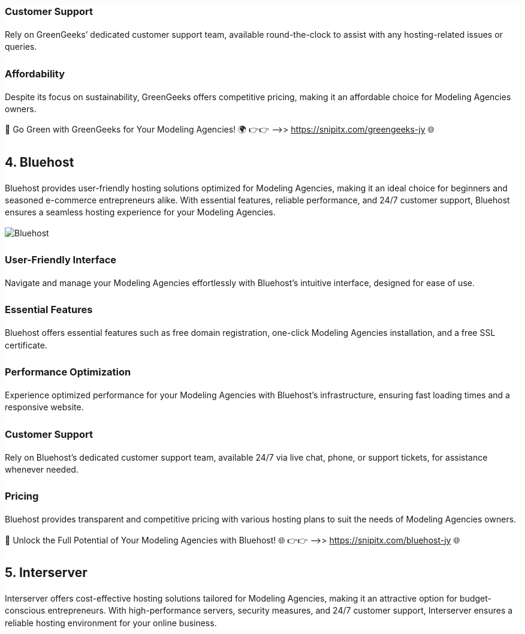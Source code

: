 ### Customer Support
Rely on GreenGeeks’ dedicated customer support team, available round-the-clock to assist with any hosting-related issues or queries.

### Affordability
Despite its focus on sustainability, GreenGeeks offers competitive pricing, making it an affordable choice for Modeling Agencies owners.

🌿 Go Green with GreenGeeks for Your Modeling Agencies! 🌍
👉👉 -->> https://snipitx.com/greengeeks-jy 🌐

## 4. Bluehost

Bluehost provides user-friendly hosting solutions optimized for Modeling Agencies, making it an ideal choice for beginners and seasoned e-commerce entrepreneurs alike. With essential features, reliable performance, and 24/7 customer support, Bluehost ensures a seamless hosting experience for your Modeling Agencies.

![Bluehost](https://i.imgur.com/PasFF9E.jpeg "Bluehost Hosting")

### User-Friendly Interface
Navigate and manage your Modeling Agencies effortlessly with Bluehost’s intuitive interface, designed for ease of use.

### Essential Features
Bluehost offers essential features such as free domain registration, one-click Modeling Agencies installation, and a free SSL certificate.

### Performance Optimization
Experience optimized performance for your Modeling Agencies with Bluehost’s infrastructure, ensuring fast loading times and a responsive website.

### Customer Support
Rely on Bluehost’s dedicated customer support team, available 24/7 via live chat, phone, or support tickets, for assistance whenever needed.

### Pricing
Bluehost provides transparent and competitive pricing with various hosting plans to suit the needs of Modeling Agencies owners.

🚀 Unlock the Full Potential of Your Modeling Agencies with Bluehost! 🌐
👉👉 -->> https://snipitx.com/bluehost-jy 🌐

## 5. Interserver

Interserver offers cost-effective hosting solutions tailored for Modeling Agencies, making it an attractive option for budget-conscious entrepreneurs. With high-performance servers, security measures, and 24/7 customer support, Interserver ensures a reliable hosting environment for your online business.
